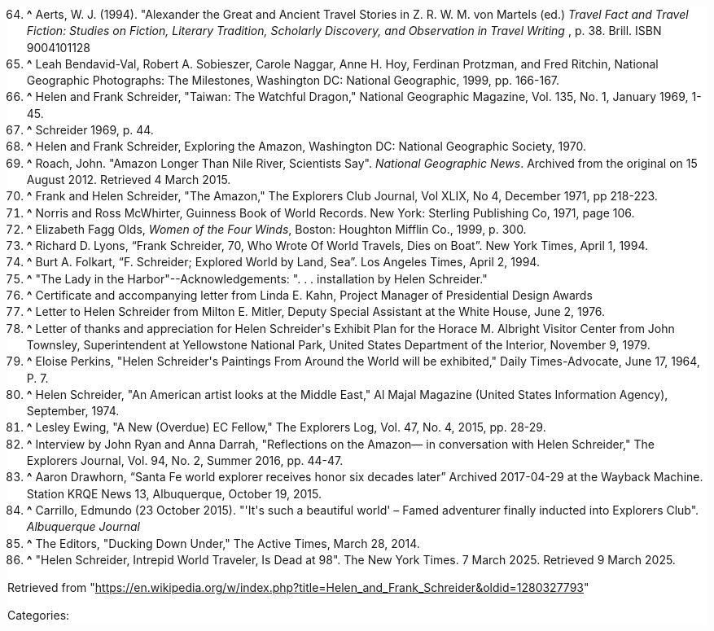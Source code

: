   64. **^** Aerts, W. J. (1994). "Alexander the Great and Ancient Travel Stories in Z. R. W. M. von Martels (ed.) _Travel Fact and Travel Fiction: Studies on Fiction, Literary Tradition, Scholarly Discovery, and Observation in Travel Writing_ , p. 38. Brill. ISBN 9004101128
  65. **^** Leah Bendavid-Val, Robert A. Sobieszer, Carole Naggar, Anne H. Hoy, Ferdinan Protzman, and Fred Ritchin, National Geographic Photographs: The Milestones, Washington DC: National Geographic, 1999, pp. 166-167.
  66. **^** Helen and Frank Schreider, "Taiwan: The Watchful Dragon," National Geographic Magazine, Vol. 135, No. 1, January 1969, 1-45.
  67. **^** Schreider 1969, p. 44.
  68. **^** Helen and Frank Schreider, Exploring the Amazon, Washington DC: National Geographic Society, 1970.
  69. **^** Roach, John. "Amazon Longer Than Nile River, Scientists Say". _National Geographic News_. Archived from the original on 15 August 2012. Retrieved 4 March 2015.
  70. **^** Frank and Helen Schreider, "The Amazon," The Explorers Club Journal, Vol XLIX, No 4, December 1971, pp 218-223.
  71. **^** Norris and Ross McWhirter, Guinness Book of World Records. New York: Sterling Publishing Co, 1971, page 106.
  72. **^** Elizabeth Fagg Olds, _Women of the Four Winds_, Boston: Houghton Mifflin Co., 1999, p. 300.
  73. **^** Richard D. Lyons, “Frank Schreider, 70, Who Wrote Of World Travels, Dies on Boat”. New York Times, April 1, 1994.
  74. **^** Burt A. Folkart, “F. Schreider; Explored World by Land, Sea”. Los Angeles Times, April 2, 1994.
  75. **^** "The Lady in the Harbor"--Acknowledgements: ". . . installation by Helen Schreider."
  76. **^** Certificate and accompanying letter from Linda E. Kahn, Project Manager of Presidential Design Awards
  77. **^** Letter to Helen Schreider from Milton E. Mitler, Deputy Special Assistant at the White House, June 2, 1976.
  78. **^** Letter of thanks and appreciation for Helen Schreider's Exhibit Plan for the Horace M. Albright Visitor Center from John Townsley, Superintendent at Yellowstone National Park, United States Department of the Interior, November 9, 1979.
  79. **^** Eloise Perkins, "Helen Schreider's Paintings From Around the World will be exhibited," Daily Times-Advocate, June 17, 1964, P. 7.
  80. **^** Helen Schreider, "An American artist looks at the Middle East," Al Majal Magazine (United States Information Agency), September, 1974.
  81. **^** Lesley Ewing, "A New (Overdue) EC Fellow," The Explorers Log, Vol. 47, No. 4, 2015, pp. 28-29.
  82. **^** Interview by John Ryan and Anna Darrah, "Reflections on the Amazon— in conversation with Helen Schreider," The Explorers Journal, Vol. 94, No. 2, Summer 2016, pp. 44-47.
  83. **^** Aaron Drawhorn, “Santa Fe world explorer receives honor six decades later” Archived 2017-04-29 at the Wayback Machine. Station KRQE News 13, Albuquerque, October 19, 2015.
  84. **^** Carrillo, Edmundo (23 October 2015). "'It's such a beautiful world' – Famed adventurer finally inducted into Explorers Club". _Albuquerque Journal_
  85. **^** The Editors, "Ducking Down Under," The Active Times, March 28, 2014.
  86. **^** "Helen Schreider, Intrepid World Traveler, Is Dead at 98". The New York Times. 7 March 2025. Retrieved 9 March 2025.



Retrieved from "https://en.wikipedia.org/w/index.php?title=Helen_and_Frank_Schreider&oldid=1280327793"

Categories: 
